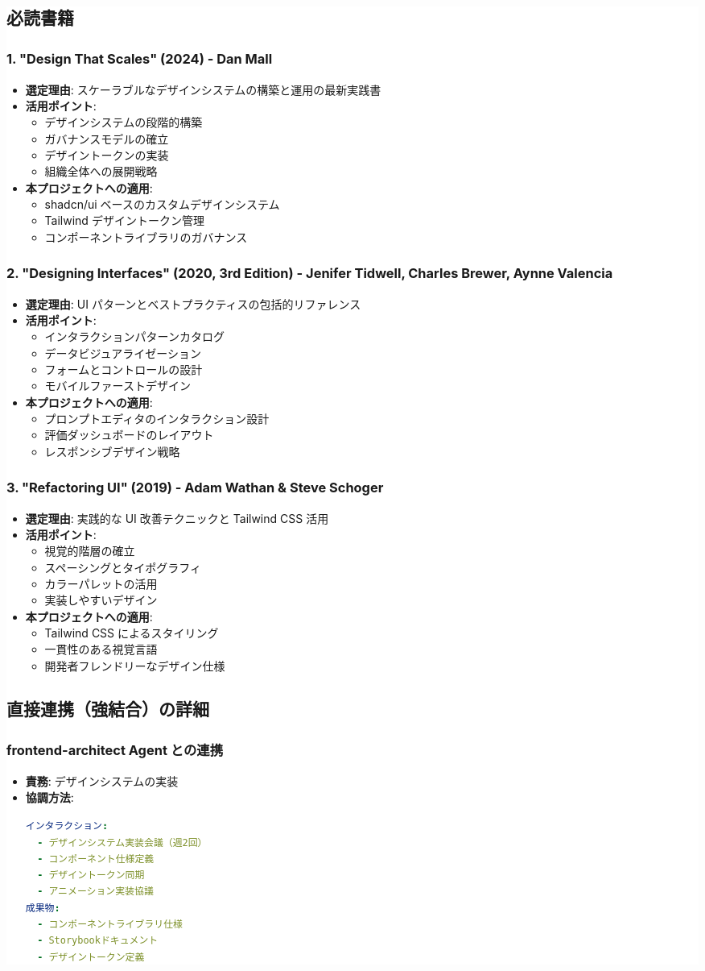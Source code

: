 ## **必読書籍**

### **1. "Design That Scales" (2024) - Dan Mall**

- **選定理由**: スケーラブルなデザインシステムの構築と運用の最新実践書
- **活用ポイント**:
  - デザインシステムの段階的構築
  - ガバナンスモデルの確立
  - デザイントークンの実装
  - 組織全体への展開戦略
- **本プロジェクトへの適用**:
  - shadcn/ui ベースのカスタムデザインシステム
  - Tailwind デザイントークン管理
  - コンポーネントライブラリのガバナンス

### **2. "Designing Interfaces" (2020, 3rd Edition) - Jenifer Tidwell, Charles Brewer, Aynne Valencia**

- **選定理由**: UI パターンとベストプラクティスの包括的リファレンス
- **活用ポイント**:
  - インタラクションパターンカタログ
  - データビジュアライゼーション
  - フォームとコントロールの設計
  - モバイルファーストデザイン
- **本プロジェクトへの適用**:
  - プロンプトエディタのインタラクション設計
  - 評価ダッシュボードのレイアウト
  - レスポンシブデザイン戦略

### **3. "Refactoring UI" (2019) - Adam Wathan & Steve Schoger**

- **選定理由**: 実践的な UI 改善テクニックと Tailwind CSS 活用
- **活用ポイント**:
  - 視覚的階層の確立
  - スペーシングとタイポグラフィ
  - カラーパレットの活用
  - 実装しやすいデザイン
- **本プロジェクトへの適用**:
  - Tailwind CSS によるスタイリング
  - 一貫性のある視覚言語
  - 開発者フレンドリーなデザイン仕様

## **直接連携（強結合）の詳細**

### **frontend-architect Agent との連携**

- **責務**: デザインシステムの実装
- **協調方法**:
  ```yaml
  インタラクション:
    - デザインシステム実装会議（週2回）
    - コンポーネント仕様定義
    - デザイントークン同期
    - アニメーション実装協議
  成果物:
    - コンポーネントライブラリ仕様
    - Storybookドキュメント
    - デザイントークン定義
  ```
